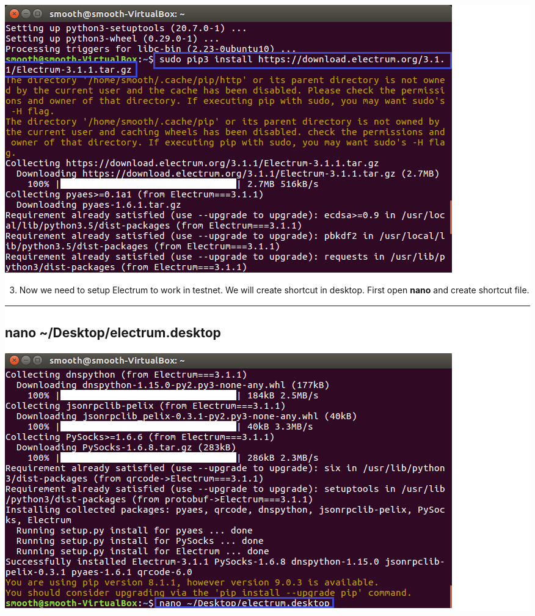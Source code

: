 ![](/assets/exercises-hodlhodl-012.png)

3.  Now we need to setup Electrum to work in testnet. We will create
    shortcut in desktop. First open **nano** and create shortcut file.

  ----------------------------------
  nano \~/Desktop/electrum.desktop
  ----------------------------------

![](/assets/exercises-hodlhodl-023.png)
